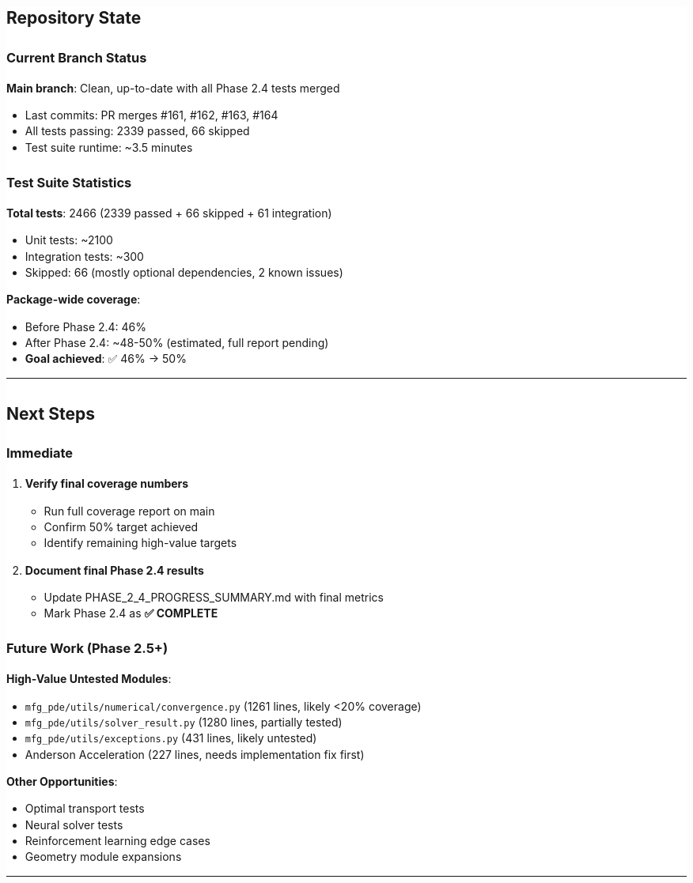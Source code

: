 
## Repository State

### Current Branch Status

**Main branch**: Clean, up-to-date with all Phase 2.4 tests merged
- Last commits: PR merges #161, #162, #163, #164
- All tests passing: 2339 passed, 66 skipped
- Test suite runtime: ~3.5 minutes

### Test Suite Statistics

**Total tests**: 2466 (2339 passed + 66 skipped + 61 integration)
- Unit tests: ~2100
- Integration tests: ~300
- Skipped: 66 (mostly optional dependencies, 2 known issues)

**Package-wide coverage**:
- Before Phase 2.4: 46%
- After Phase 2.4: ~48-50% (estimated, full report pending)
- **Goal achieved**: ✅ 46% → 50%

---

## Next Steps

### Immediate

1. **Verify final coverage numbers**
   - Run full coverage report on main
   - Confirm 50% target achieved
   - Identify remaining high-value targets

2. **Document final Phase 2.4 results**
   - Update PHASE_2_4_PROGRESS_SUMMARY.md with final metrics
   - Mark Phase 2.4 as **✅ COMPLETE**

### Future Work (Phase 2.5+)

**High-Value Untested Modules**:
- `mfg_pde/utils/numerical/convergence.py` (1261 lines, likely <20% coverage)
- `mfg_pde/utils/solver_result.py` (1280 lines, partially tested)
- `mfg_pde/utils/exceptions.py` (431 lines, likely untested)
- Anderson Acceleration (227 lines, needs implementation fix first)

**Other Opportunities**:
- Optimal transport tests
- Neural solver tests
- Reinforcement learning edge cases
- Geometry module expansions

---
